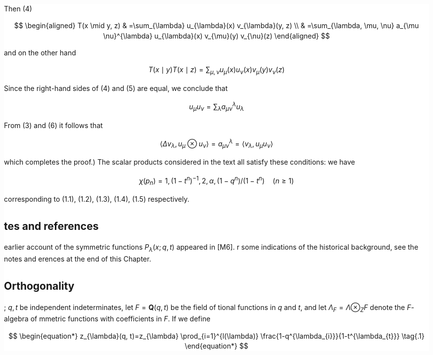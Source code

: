 Then
(4)

$$
\begin{aligned}
T(x \mid y, z) & =\sum_{\lambda} u_{\lambda}(x) v_{\lambda}(y, z) \\
& =\sum_{\lambda, \mu, \nu} a_{\mu \nu}^{\lambda} u_{\lambda}(x) v_{\mu}(y) v_{\nu}(z)
\end{aligned}
$$

and on the other hand

$$
\begin{equation*}
T(x \mid y) T(x \mid z)=\sum_{\mu, \nu} u_{\mu}(x) u_{\nu}(x) v_{\mu}(y) v_{\nu}(z) \tag{5}
\end{equation*}
$$

Since the right-hand sides of (4) and (5) are equal, we conclude that

$$
\begin{equation*}
u_{\mu} u_{\nu}=\sum_{\lambda} a_{\mu \nu}^{\lambda} u_{\lambda} \tag{6}
\end{equation*}
$$

From (3) and (6) it follows that

$$
\left\langle\Delta v_{\lambda}, u_{\mu} \otimes u_{\nu}\right\rangle=a_{\mu \nu}^{\lambda}=\left\langle v_{\lambda}, u_{\mu} u_{\nu}\right\rangle
$$

which completes the proof.)
The scalar products considered in the text all satisfy these conditions: we have

$$
\chi\left(p_{n}\right)=1,\left(1-t^{n}\right)^{-1}, 2, \alpha,\left(1-q^{n}\right) /\left(1-t^{n}\right) \quad(n \geqslant 1)
$$

corresponding to (1.1), (1.2), (1.3), (1.4), (1.5) respectively.

## tes and references

earlier account of the symmetric functions $P_{\lambda}(x ; q, t)$ appeared in [M6]. r some indications of the historical background, see the notes and erences at the end of this Chapter.

## Orthogonality

; $q, t$ be independent indeterminates, let $F=\mathbf{Q}(q, t)$ be the field of tional functions in $q$ and $t$, and let $\Lambda_{F}=\Lambda \otimes_{Z} F$ denote the $F$-algebra of mmetric functions with coefficients in $F$. If we define

$$
\begin{equation*}
z_{\lambda}(q, t)=z_{\lambda} \prod_{i=1}^{l(\lambda)} \frac{1-q^{\lambda_{i}}}{1-t^{\lambda_{t}}} \tag{.1}
\end{equation*}
$$
